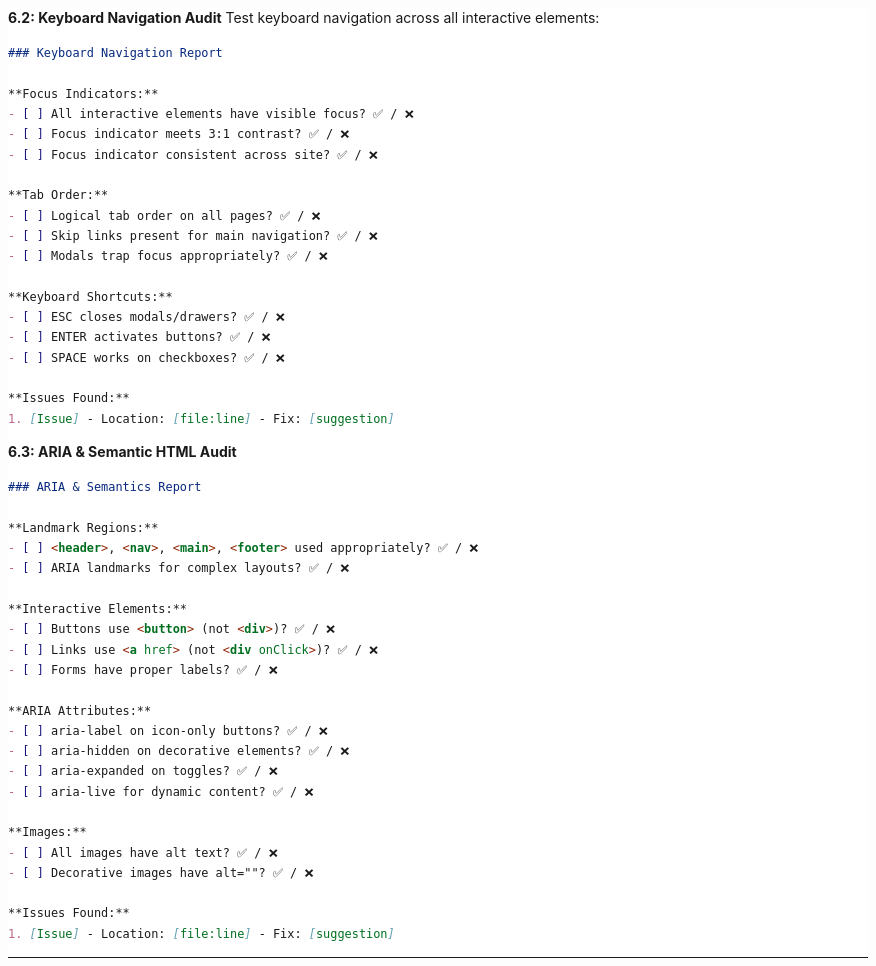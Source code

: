 **6.2: Keyboard Navigation Audit**
Test keyboard navigation across all interactive elements:
```markdown
### Keyboard Navigation Report

**Focus Indicators:**
- [ ] All interactive elements have visible focus? ✅ / ❌
- [ ] Focus indicator meets 3:1 contrast? ✅ / ❌
- [ ] Focus indicator consistent across site? ✅ / ❌

**Tab Order:**
- [ ] Logical tab order on all pages? ✅ / ❌
- [ ] Skip links present for main navigation? ✅ / ❌
- [ ] Modals trap focus appropriately? ✅ / ❌

**Keyboard Shortcuts:**
- [ ] ESC closes modals/drawers? ✅ / ❌
- [ ] ENTER activates buttons? ✅ / ❌
- [ ] SPACE works on checkboxes? ✅ / ❌

**Issues Found:**
1. [Issue] - Location: [file:line] - Fix: [suggestion]
```

**6.3: ARIA & Semantic HTML Audit**
```markdown
### ARIA & Semantics Report

**Landmark Regions:**
- [ ] <header>, <nav>, <main>, <footer> used appropriately? ✅ / ❌
- [ ] ARIA landmarks for complex layouts? ✅ / ❌

**Interactive Elements:**
- [ ] Buttons use <button> (not <div>)? ✅ / ❌
- [ ] Links use <a href> (not <div onClick>)? ✅ / ❌
- [ ] Forms have proper labels? ✅ / ❌

**ARIA Attributes:**
- [ ] aria-label on icon-only buttons? ✅ / ❌
- [ ] aria-hidden on decorative elements? ✅ / ❌
- [ ] aria-expanded on toggles? ✅ / ❌
- [ ] aria-live for dynamic content? ✅ / ❌

**Images:**
- [ ] All images have alt text? ✅ / ❌
- [ ] Decorative images have alt=""? ✅ / ❌

**Issues Found:**
1. [Issue] - Location: [file:line] - Fix: [suggestion]
```

---
